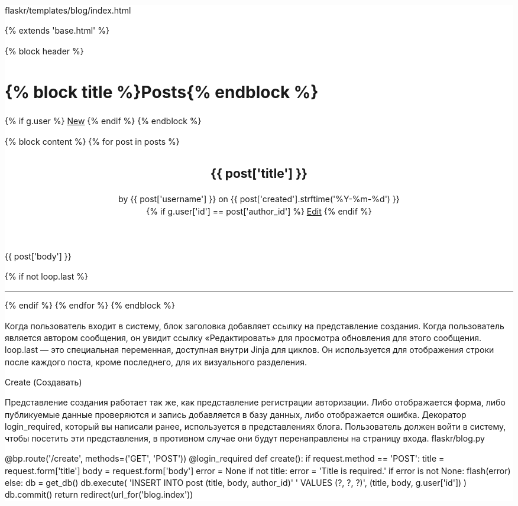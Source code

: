 flaskr/templates/blog/index.html

{% extends 'base.html' %}

{% block header %}
  <h1>{% block title %}Posts{% endblock %}</h1>
  {% if g.user %}
    <a class="action" href="{{ url_for('blog.create') }}">New</a>
  {% endif %}
{% endblock %}

{% block content %}
  {% for post in posts %}
    <article class="post">
      <header>
        <div>
          <h1>{{ post['title'] }}</h1>
          <div class="about">by {{ post['username'] }} on {{ post['created'].strftime('%Y-%m-%d') }}</div>
        </div>
        {% if g.user['id'] == post['author_id'] %}
          <a class="action" href="{{ url_for('blog.update', id=post['id']) }}">Edit</a>
        {% endif %}
      </header>
      <p class="body">{{ post['body'] }}</p>
    </article>
    {% if not loop.last %}
      <hr>
    {% endif %}
  {% endfor %}
{% endblock %}

Когда пользователь входит в систему, блок заголовка добавляет ссылку на представление
создания. Когда пользователь является автором сообщения, он увидит ссылку «Редактировать»
для просмотра обновления для этого сообщения. loop.last — это специальная переменная,
доступная внутри Jinja для циклов. Он используется для отображения строки после каждого
поста, кроме последнего, для их визуального разделения.

Create (Создавать)

Представление создания работает так же, как представление регистрации авторизации. Либо
отображается форма, либо публикуемые данные проверяются и запись добавляется в базу данных,
либо отображается ошибка.
Декоратор login_required, который вы написали ранее, используется в представлениях блога.
Пользователь должен войти в систему, чтобы посетить эти представления, в противном случае
они будут перенаправлены на страницу входа.
flaskr/blog.py

@bp.route('/create', methods=('GET', 'POST'))
@login_required
def create():
    if request.method == 'POST':
        title = request.form['title']
        body = request.form['body']
        error = None
        if not title:
            error = 'Title is required.'
        if error is not None:
            flash(error)
        else:
            db = get_db()
            db.execute(
                'INSERT INTO post (title, body, author_id)'
                ' VALUES (?, ?, ?)',
                (title, body, g.user['id'])
            )
            db.commit()
            return redirect(url_for('blog.index'))